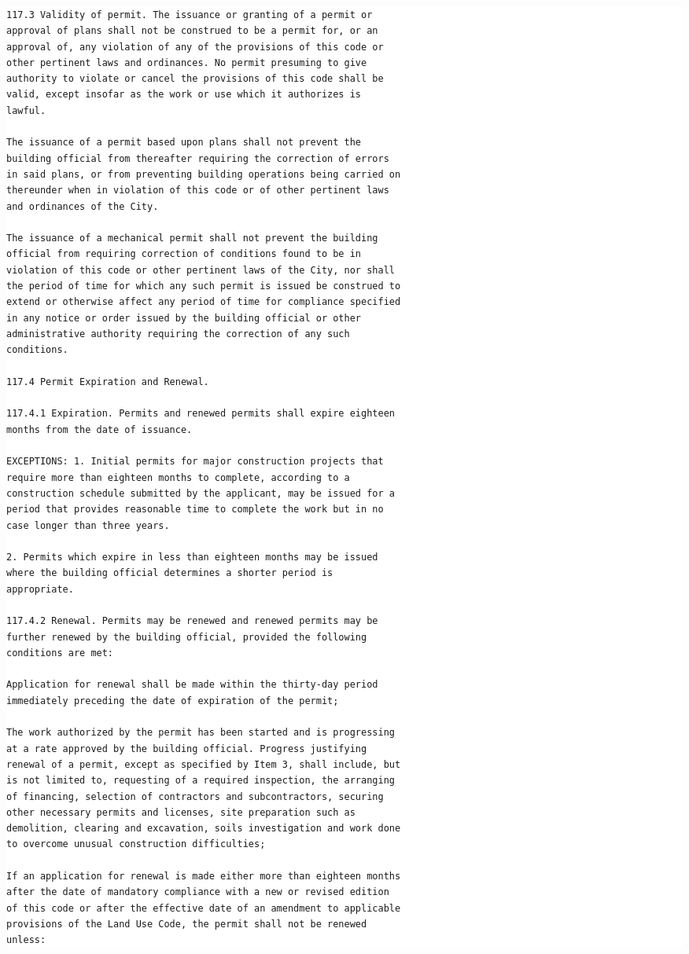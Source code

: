     117.3 Validity of permit. The issuance or granting of a permit or  
    approval of plans shall not be construed to be a permit for, or an  
    approval of, any violation of any of the provisions of this code or  
    other pertinent laws and ordinances. No permit presuming to give  
    authority to violate or cancel the provisions of this code shall be  
    valid, except insofar as the work or use which it authorizes is  
    lawful.  
  
    The issuance of a permit based upon plans shall not prevent the  
    building official from thereafter requiring the correction of errors  
    in said plans, or from preventing building operations being carried on  
    thereunder when in violation of this code or of other pertinent laws  
    and ordinances of the City.  
  
    The issuance of a mechanical permit shall not prevent the building  
    official from requiring correction of conditions found to be in  
    violation of this code or other pertinent laws of the City, nor shall  
    the period of time for which any such permit is issued be construed to  
    extend or otherwise affect any period of time for compliance specified  
    in any notice or order issued by the building official or other  
    administrative authority requiring the correction of any such  
    conditions.  
  
    117.4 Permit Expiration and Renewal.  
  
    117.4.1 Expiration. Permits and renewed permits shall expire eighteen  
    months from the date of issuance.  
  
    EXCEPTIONS: 1. Initial permits for major construction projects that  
    require more than eighteen months to complete, according to a  
    construction schedule submitted by the applicant, may be issued for a  
    period that provides reasonable time to complete the work but in no  
    case longer than three years.  
  
    2. Permits which expire in less than eighteen months may be issued  
    where the building official determines a shorter period is  
    appropriate.  
  
    117.4.2 Renewal. Permits may be renewed and renewed permits may be  
    further renewed by the building official, provided the following  
    conditions are met:  
  
    Application for renewal shall be made within the thirty-day period  
    immediately preceding the date of expiration of the permit;  
  
    The work authorized by the permit has been started and is progressing  
    at a rate approved by the building official. Progress justifying  
    renewal of a permit, except as specified by Item 3, shall include, but  
    is not limited to, requesting of a required inspection, the arranging  
    of financing, selection of contractors and subcontractors, securing  
    other necessary permits and licenses, site preparation such as  
    demolition, clearing and excavation, soils investigation and work done  
    to overcome unusual construction difficulties;  
  
    If an application for renewal is made either more than eighteen months  
    after the date of mandatory compliance with a new or revised edition  
    of this code or after the effective date of an amendment to applicable  
    provisions of the Land Use Code, the permit shall not be renewed  
    unless:  
  